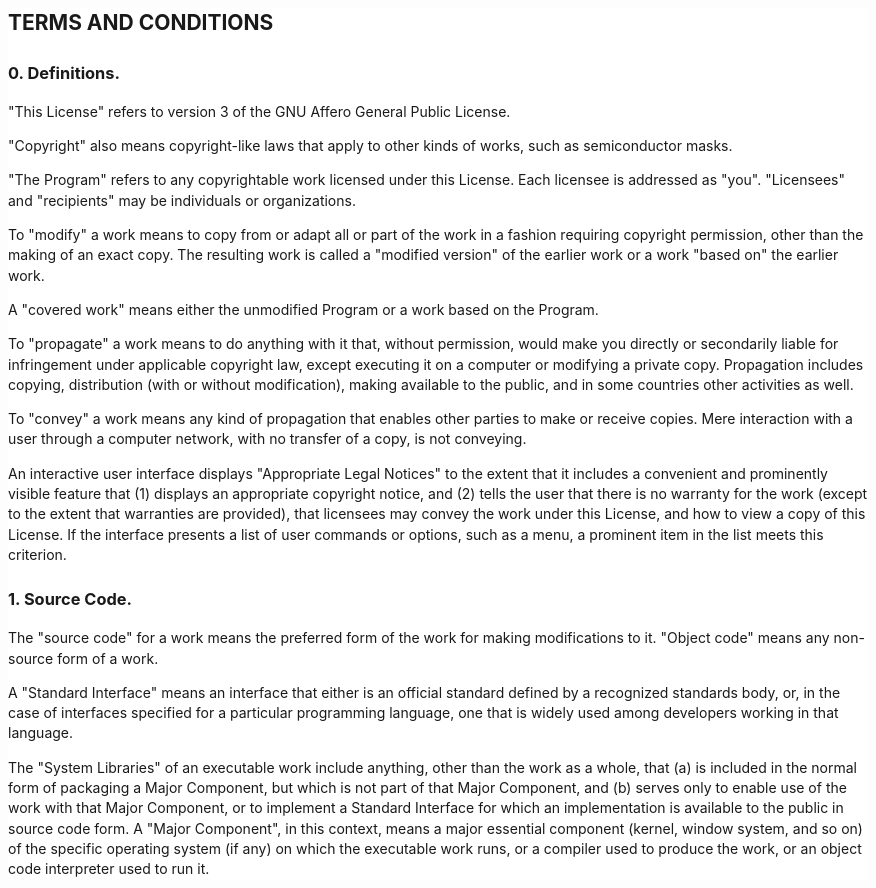## TERMS AND CONDITIONS

### 0. Definitions.

"This License" refers to version 3 of the GNU Affero General Public License.

"Copyright" also means copyright-like laws that apply to other kinds of works,
such as semiconductor masks.

"The Program" refers to any copyrightable work licensed under this License. 
Each licensee is addressed as "you". "Licensees" and "recipients" may be 
individuals or organizations.

To "modify" a work means to copy from or adapt all or part of the work in a
fashion requiring copyright permission, other than the making of an exact copy.
The resulting work is called a "modified version" of the earlier work or a work
"based on" the earlier work.

A "covered work" means either the unmodified Program or a work based on the
Program.

To "propagate" a work means to do anything with it that, without permission,
would make you directly or secondarily liable for infringement under applicable
copyright law, except executing it on a computer or modifying a private copy.
Propagation includes copying, distribution (with or without modification), making
available to the public, and in some countries other activities as well.

To "convey" a work means any kind of propagation that enables other parties to
make or receive copies. Mere interaction with a user through a computer network,
with no transfer of a copy, is not conveying.

An interactive user interface displays "Appropriate Legal Notices" to the extent
that it includes a convenient and prominently visible feature that (1) displays 
an appropriate copyright notice, and (2) tells the user that there is no warranty
for the work (except to the extent that warranties are provided), that licensees
may convey the work under this License, and how to view a copy of this License.
If the interface presents a list of user commands or options, such as a menu, a
prominent item in the list meets this criterion.

### 1. Source Code.

The "source code" for a work means the preferred form of the work for making
modifications to it. "Object code" means any non-source form of a work.

A "Standard Interface" means an interface that either is an official standard
defined by a recognized standards body, or, in the case of interfaces specified
for a particular programming language, one that is widely used among developers
working in that language.

The "System Libraries" of an executable work include anything, other than the
work as a whole, that (a) is included in the normal form of packaging a Major
Component, but which is not part of that Major Component, and (b) serves only
to enable use of the work with that Major Component, or to implement a Standard
Interface for which an implementation is available to the public in source code
form. A "Major Component", in this context, means a major essential component
(kernel, window system, and so on) of the specific operating system (if any) on
which the executable work runs, or a compiler used to produce the work, or an
object code interpreter used to run it.
